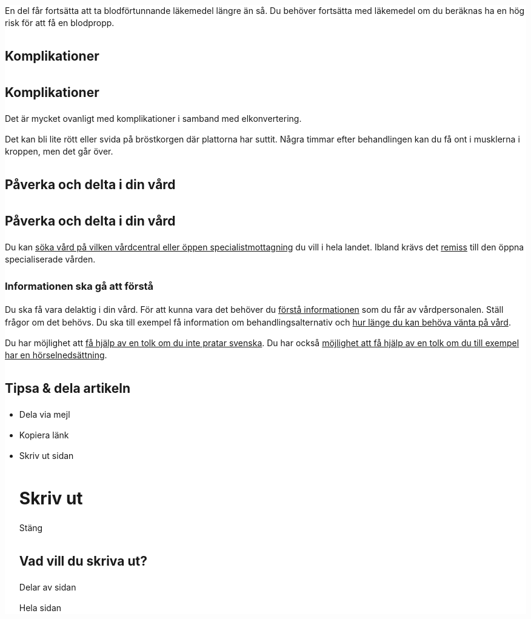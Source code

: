 En del får fortsätta att ta blodförtunnande läkemedel längre än så. Du behöver fortsätta med läkemedel om du beräknas ha en hög risk för att få en blodpropp.

Komplikationer
--------------

Komplikationer
--------------

Det är mycket ovanligt med komplikationer i samband med elkonvertering.  
  
Det kan bli lite rött eller svida på bröstkorgen där plattorna har suttit. Några timmar efter behandlingen kan du få ont i musklerna i kroppen, men det går över.

Påverka och delta i din vård
----------------------------

Påverka och delta i din vård
----------------------------

Du kan [söka vård på vilken vårdcentral eller öppen specialistmottagning](https://www.1177.se/sa-fungerar-varden/att-valja-vardmottagning/valja-vardmottagning/) du vill i hela landet. Ibland krävs det [remiss](https://www.1177.se/sa-fungerar-varden/att-valja-vardmottagning/remiss/) till den öppna specialiserade vården.

### Informationen ska gå att förstå

Du ska få vara delaktig i din vård. För att kunna vara det behöver du [förstå informationen](https://www.1177.se/sa-fungerar-varden/var-med-och-bestam-om-din-vard/patientlagen/) som du får av vårdpersonalen. Ställ frågor om det behövs. Du ska till exempel få information om behandlingsalternativ och [hur länge du kan behöva vänta på vård](https://www.1177.se/sa-fungerar-varden/lagar-och-bestammelser/vardgaranti/).

Du har möjlighet att [få hjälp av en tolk om du inte pratar svenska](https://www.1177.se/sa-fungerar-varden/vard-om-du-kommer-fran-ett-annat-land/tolkning-till-mitt-sprak/). Du har också [möjlighet att få hjälp av en tolk om du till exempel har en hörselnedsättning](https://www.1177.se/undersokning-behandling/hjalpmedel/hjalpmedel-for-kognition-och-kommunikation/tolktjanster-vid-funktionsnedsattning/). 

Tipsa & dela artikeln
---------------------

*   Dela via mejl
*   Kopiera länk
*   Skriv ut sidan
    
    Skriv ut
    ========
    
    Stäng
    
    Vad vill du skriva ut?
    ----------------------
    
    Delar av sidan
    
    Hela sidan
    